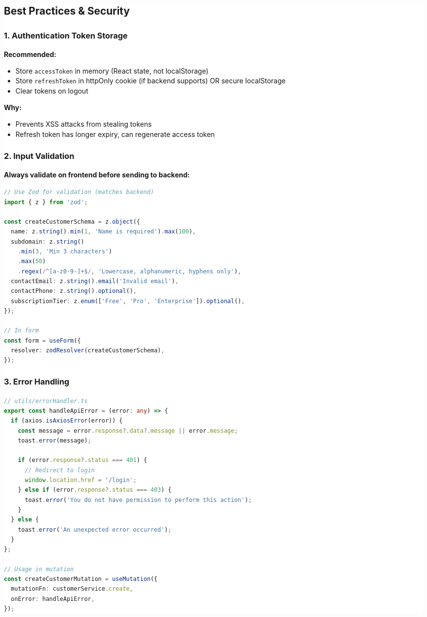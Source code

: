 
## Best Practices & Security

### 1. Authentication Token Storage

**Recommended:**
- Store `accessToken` in memory (React state, not localStorage)
- Store `refreshToken` in httpOnly cookie (if backend supports) OR secure localStorage
- Clear tokens on logout

**Why:**
- Prevents XSS attacks from stealing tokens
- Refresh token has longer expiry, can regenerate access token

### 2. Input Validation

**Always validate on frontend before sending to backend:**

```typescript
// Use Zod for validation (matches backend)
import { z } from 'zod';

const createCustomerSchema = z.object({
  name: z.string().min(1, 'Name is required').max(100),
  subdomain: z.string()
    .min(3, 'Min 3 characters')
    .max(50)
    .regex(/^[a-z0-9-]+$/, 'Lowercase, alphanumeric, hyphens only'),
  contactEmail: z.string().email('Invalid email'),
  contactPhone: z.string().optional(),
  subscriptionTier: z.enum(['Free', 'Pro', 'Enterprise']).optional(),
});

// In form
const form = useForm({
  resolver: zodResolver(createCustomerSchema),
});
```

### 3. Error Handling

```typescript
// utils/errorHandler.ts
export const handleApiError = (error: any) => {
  if (axios.isAxiosError(error)) {
    const message = error.response?.data?.message || error.message;
    toast.error(message);

    if (error.response?.status === 401) {
      // Redirect to login
      window.location.href = '/login';
    } else if (error.response?.status === 403) {
      toast.error('You do not have permission to perform this action');
    }
  } else {
    toast.error('An unexpected error occurred');
  }
};

// Usage in mutation
const createCustomerMutation = useMutation({
  mutationFn: customerService.create,
  onError: handleApiError,
});
```
